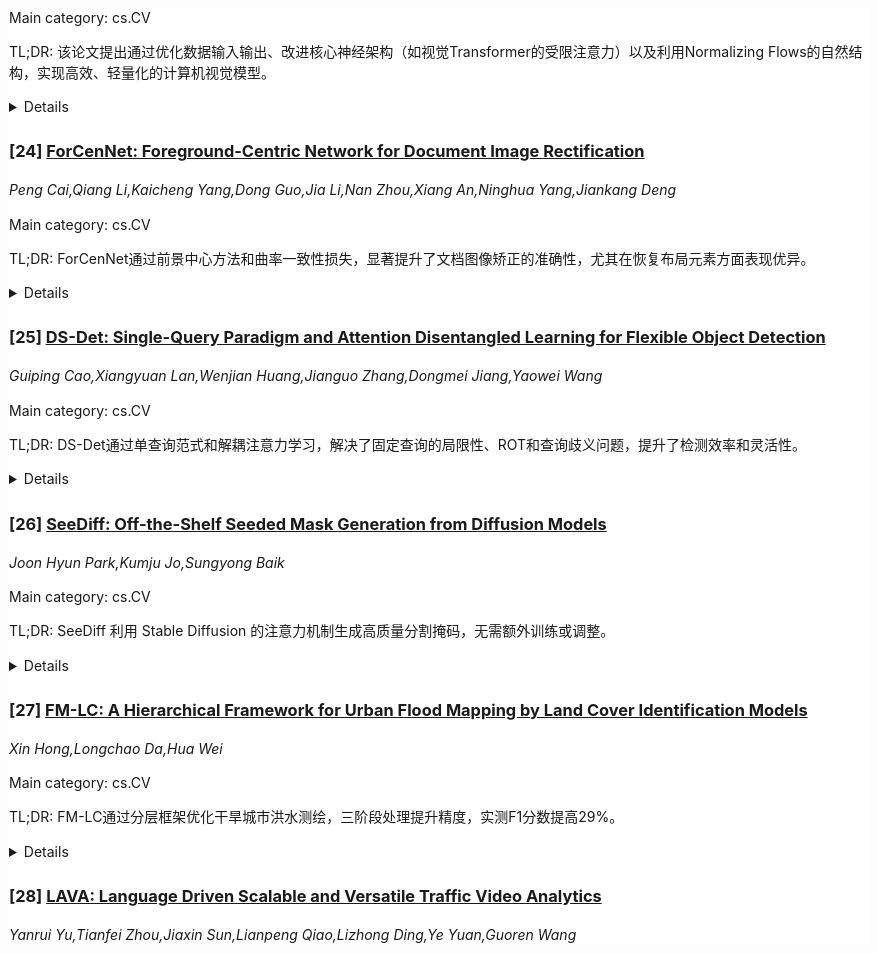 Main category: cs.CV

TL;DR: 该论文提出通过优化数据输入输出、改进核心神经架构（如视觉Transformer的受限注意力）以及利用Normalizing Flows的自然结构，实现高效、轻量化的计算机视觉模型。


<details><summary>Details</summary></details>


### [24] [ForCenNet: Foreground-Centric Network for Document Image Rectification](https://arxiv.org/abs/2507.19804)
*Peng Cai,Qiang Li,Kaicheng Yang,Dong Guo,Jia Li,Nan Zhou,Xiang An,Ninghua Yang,Jiankang Deng*

Main category: cs.CV

TL;DR: ForCenNet通过前景中心方法和曲率一致性损失，显著提升了文档图像矫正的准确性，尤其在恢复布局元素方面表现优异。


<details><summary>Details</summary></details>


### [25] [DS-Det: Single-Query Paradigm and Attention Disentangled Learning for Flexible Object Detection](https://arxiv.org/abs/2507.19807)
*Guiping Cao,Xiangyuan Lan,Wenjian Huang,Jianguo Zhang,Dongmei Jiang,Yaowei Wang*

Main category: cs.CV

TL;DR: DS-Det通过单查询范式和解耦注意力学习，解决了固定查询的局限性、ROT和查询歧义问题，提升了检测效率和灵活性。


<details><summary>Details</summary></details>


### [26] [SeeDiff: Off-the-Shelf Seeded Mask Generation from Diffusion Models](https://arxiv.org/abs/2507.19808)
*Joon Hyun Park,Kumju Jo,Sungyong Baik*

Main category: cs.CV

TL;DR: SeeDiff 利用 Stable Diffusion 的注意力机制生成高质量分割掩码，无需额外训练或调整。


<details><summary>Details</summary></details>


### [27] [FM-LC: A Hierarchical Framework for Urban Flood Mapping by Land Cover Identification Models](https://arxiv.org/abs/2507.19818)
*Xin Hong,Longchao Da,Hua Wei*

Main category: cs.CV

TL;DR: FM-LC通过分层框架优化干旱城市洪水测绘，三阶段处理提升精度，实测F1分数提高29%。


<details><summary>Details</summary></details>


### [28] [LAVA: Language Driven Scalable and Versatile Traffic Video Analytics](https://arxiv.org/abs/2507.19821)
*Yanrui Yu,Tianfei Zhou,Jiaxin Sun,Lianpeng Qiao,Lizhong Ding,Ye Yuan,Guoren Wang*
